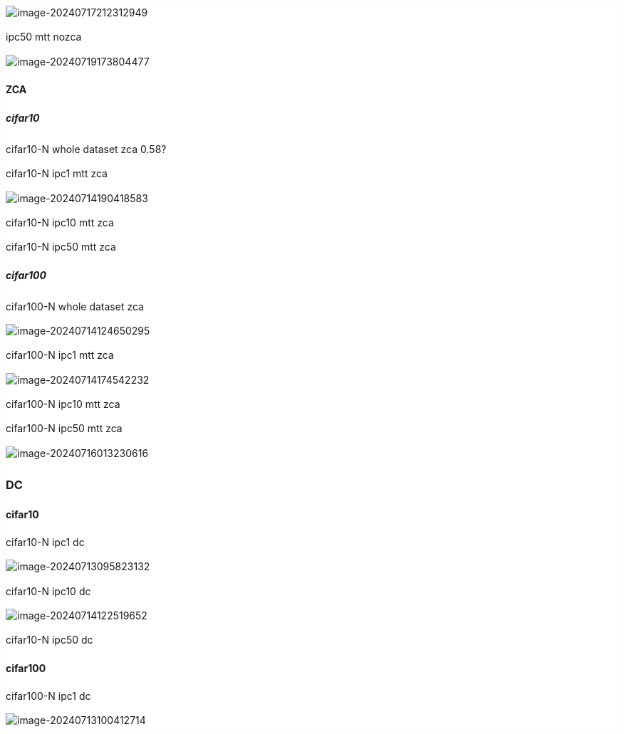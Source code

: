 ![image-20240717212312949](C:\Users\ASUS-PC\AppData\Roaming\Typora\typora-user-images\image-20240717212312949.png)

ipc50 mtt nozca

![image-20240719173804477](C:\Users\ASUS-PC\AppData\Roaming\Typora\typora-user-images\image-20240719173804477.png)

#### ZCA

##### cifar10

cifar10-N whole dataset zca 0.58?

cifar10-N ipc1 mtt zca 

![image-20240714190418583](C:\Users\ASUS-PC\AppData\Roaming\Typora\typora-user-images\image-20240714190418583.png)

cifar10-N ipc10 mtt zca

cifar10-N ipc50 mtt zca

##### cifar100

cifar100-N whole dataset zca

![image-20240714124650295](C:\Users\ASUS-PC\AppData\Roaming\Typora\typora-user-images\image-20240714124650295.png)

cifar100-N ipc1 mtt zca 

![image-20240714174542232](C:\Users\ASUS-PC\AppData\Roaming\Typora\typora-user-images\image-20240714174542232.png)

cifar100-N ipc10 mtt zca 

cifar100-N ipc50 mtt zca 

![image-20240716013230616](C:\Users\ASUS-PC\AppData\Roaming\Typora\typora-user-images\image-20240716013230616.png)

### DC

#### cifar10

cifar10-N ipc1 dc 

![image-20240713095823132](C:\Users\ASUS-PC\AppData\Roaming\Typora\typora-user-images\image-20240713095823132.png)

cifar10-N ipc10 dc

![image-20240714122519652](C:\Users\ASUS-PC\AppData\Roaming\Typora\typora-user-images\image-20240714122519652.png)

cifar10-N ipc50 dc

#### cifar100

cifar100-N ipc1 dc

![image-20240713100412714](C:\Users\ASUS-PC\AppData\Roaming\Typora\typora-user-images\image-20240713100412714.png)
